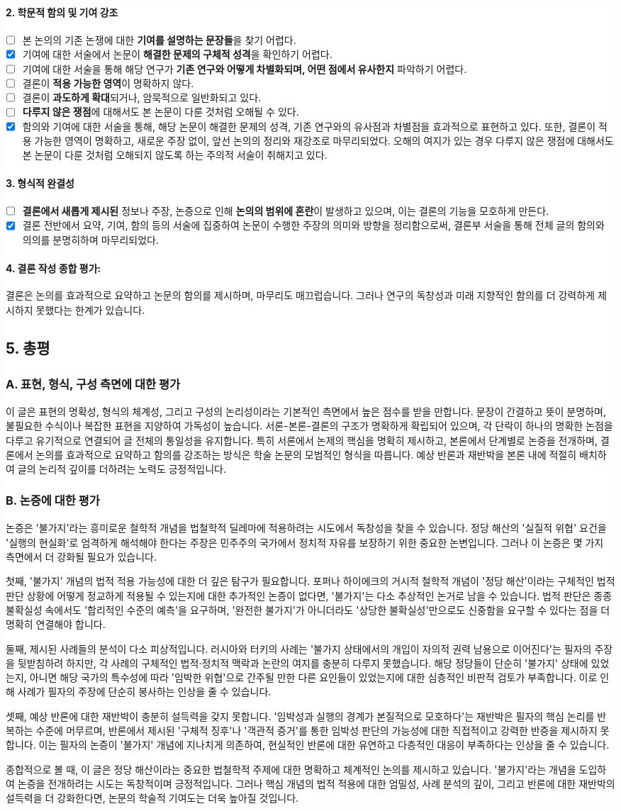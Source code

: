 #### **2. 학문적 함의 및 기여 강조**
- [ ] 본 논의의 기존 논쟁에 대한 **기여를 설명하는 문장들**을 찾기 어렵다. 
- [x] 기여에 대한 서술에서 논문이 **해결한 문제의 구체적 성격**을 확인하기 어렵다.  
- [ ] 기여에 대한 서술을 통해 해당 연구가 **기존 연구와 어떻게 차별화되며, 어떤 점에서 유사한지** 파악하기 어렵다.
- [ ] 결론이 **적용 가능한 영역**이 명확하지 않다.  
- [ ] 결론이 **과도하게 확대**되거나, 암묵적으로 일반화되고 있다.  
- [ ] **다루지 않은 쟁점**에 대해서도 본 논문이 다룬 것처럼 오해될 수 있다.
- [x] 함의와 기여에 대한 서술을 통해, 해당 논문이 해결한 문제의 성격, 기존 연구와의 유사점과 차별점을 효과적으로 표현하고 있다. 또한, 결론이 적용 가능한 영역이 명확하고, 새로운 주장 없이, 앞선 논의의 정리와 재강조로 마무리되었다. 오해의 여지가 있는 경우 다루지 않은 쟁점에 대해서도 본 논문이 다룬 것처럼 오해되지 않도록 하는 주의적 서술이 취해지고 있다. 

#### **3. 형식적 완결성** 
- [ ] **결론에서 새롭게 제시된** 정보나 주장, 논증으로 인해 **논의의 범위에 혼란**이 발생하고 있으며, 이는 결론의 기능을 모호하게 만든다.  
- [x] 결론 전반에서 요약, 기여, 함의 등의 서술에 집중하여 논문이 수행한 주장의 의미와 방향을 정리함으로써, 결론부 서술을 통해 전체 글의 함의와 의의를 분명히하며 마무리되었다.

#### **4. 결론 작성 종합 평가**: 
 결론은 논의를 효과적으로 요약하고 논문의 함의를 제시하며, 마무리도 매끄럽습니다. 그러나 연구의 독창성과 미래 지향적인 함의를 더 강력하게 제시하지 못했다는 한계가 있습니다.


## 5. 총평

### A. 표현, 형식, 구성 측면에 대한 평가

 이 글은 표현의 명확성, 형식의 체계성, 그리고 구성의 논리성이라는 기본적인 측면에서 높은 점수를 받을 만합니다. 문장이 간결하고 뜻이 분명하며, 불필요한 수식이나 복잡한 표현을 지양하여 가독성이 높습니다. 서론-본론-결론의 구조가 명확하게 확립되어 있으며, 각 단락이 하나의 명확한 논점을 다루고 유기적으로 연결되어 글 전체의 통일성을 유지합니다. 특히 서론에서 논제의 핵심을 명확히 제시하고, 본론에서 단계별로 논증을 전개하며, 결론에서 논의를 효과적으로 요약하고 함의를 강조하는 방식은 학술 논문의 모범적인 형식을 따릅니다. 예상 반론과 재반박을 본론 내에 적절히 배치하여 글의 논리적 깊이를 더하려는 노력도 긍정적입니다.

### B. 논증에 대한 평가

 논증은 '불가지'라는 흥미로운 철학적 개념을 법철학적 딜레마에 적용하려는 시도에서 독창성을 찾을 수 있습니다. 정당 해산의 '실질적 위협' 요건을 '실행의 현실화'로 엄격하게 해석해야 한다는 주장은 민주주의 국가에서 정치적 자유를 보장하기 위한 중요한 논변입니다. 그러나 이 논증은 몇 가지 측면에서 더 강화될 필요가 있습니다. 
 
 첫째, '불가지' 개념의 법적 적용 가능성에 대한 더 깊은 탐구가 필요합니다. 포퍼나 하이에크의 거시적 철학적 개념이 '정당 해산'이라는 구체적인 법적 판단 상황에 어떻게 정교하게 적용될 수 있는지에 대한 추가적인 논증이 없다면, '불가지'는 다소 추상적인 논거로 남을 수 있습니다. 법적 판단은 종종 불확실성 속에서도 '합리적인 수준의 예측'을 요구하며, '완전한 불가지'가 아니더라도 '상당한 불확실성'만으로도 신중함을 요구할 수 있다는 점을 더 명확히 연결해야 합니다.
 
 둘째, 제시된 사례들의 분석이 다소 피상적입니다. 러시아와 터키의 사례는 '불가지 상태에서의 개입이 자의적 권력 남용으로 이어진다'는 필자의 주장을 뒷받침하려 하지만, 각 사례의 구체적인 법적·정치적 맥락과 논란의 여지를 충분히 다루지 못했습니다. 해당 정당들이 단순히 '불가지' 상태에 있었는지, 아니면 해당 국가의 특수성에 따라 '임박한 위협'으로 간주될 만한 다른 요인들이 있었는지에 대한 심층적인 비판적 검토가 부족합니다. 이로 인해 사례가 필자의 주장에 단순히 봉사하는 인상을 줄 수 있습니다.
 
 셋째, 예상 반론에 대한 재반박이 충분히 설득력을 갖지 못합니다. '임박성과 실행의 경계가 본질적으로 모호하다'는 재반박은 필자의 핵심 논리를 반복하는 수준에 머무르며, 반론에서 제시된 '구체적 징후'나 '객관적 증거'를 통한 임박성 판단의 가능성에 대한 직접적이고 강력한 반증을 제시하지 못합니다. 이는 필자의 논증이 '불가지' 개념에 지나치게 의존하여, 현실적인 반론에 대한 유연하고 다층적인 대응이 부족하다는 인상을 줄 수 있습니다.
 
 종합적으로 볼 때, 이 글은 정당 해산이라는 중요한 법철학적 주제에 대한 명확하고 체계적인 논의를 제시하고 있습니다. '불가지'라는 개념을 도입하여 논증을 전개하려는 시도는 독창적이며 긍정적입니다. 그러나 핵심 개념의 법적 적용에 대한 엄밀성, 사례 분석의 깊이, 그리고 반론에 대한 재반박의 설득력을 더 강화한다면, 논문의 학술적 기여도는 더욱 높아질 것입니다.